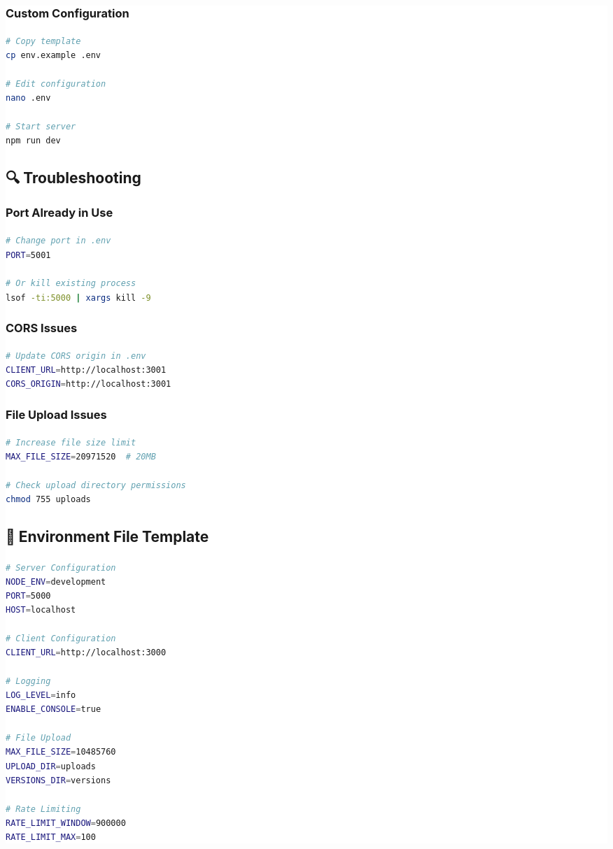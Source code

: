 ### **Custom Configuration**
```bash
# Copy template
cp env.example .env

# Edit configuration
nano .env

# Start server
npm run dev
```

## 🔍 Troubleshooting

### **Port Already in Use**
```bash
# Change port in .env
PORT=5001

# Or kill existing process
lsof -ti:5000 | xargs kill -9
```

### **CORS Issues**
```bash
# Update CORS origin in .env
CLIENT_URL=http://localhost:3001
CORS_ORIGIN=http://localhost:3001
```

### **File Upload Issues**
```bash
# Increase file size limit
MAX_FILE_SIZE=20971520  # 20MB

# Check upload directory permissions
chmod 755 uploads
```

## 📝 Environment File Template

```bash
# Server Configuration
NODE_ENV=development
PORT=5000
HOST=localhost

# Client Configuration
CLIENT_URL=http://localhost:3000

# Logging
LOG_LEVEL=info
ENABLE_CONSOLE=true

# File Upload
MAX_FILE_SIZE=10485760
UPLOAD_DIR=uploads
VERSIONS_DIR=versions

# Rate Limiting
RATE_LIMIT_WINDOW=900000
RATE_LIMIT_MAX=100

```